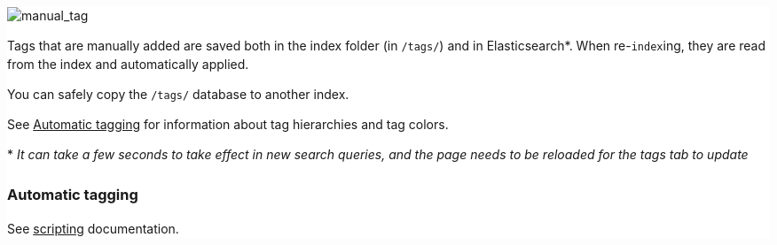 ![manual_tag](manual_tag.png)

Tags that are manually added are saved both in the 
 index folder (in `/tags/`) and in Elasticsearch*. When re-`index`ing, 
 they are read from the index and automatically applied.
 
You can safely copy the `/tags/` database to another index.

See [Automatic tagging](#automatic-tagging) for information about tag 
 hierarchies and tag colors.

\* *It can take a few seconds to take effect in new search queries, and the page needs 
    to be reloaded for the tags tab to update*


### Automatic tagging

See [scripting](scripting.md) documentation.
